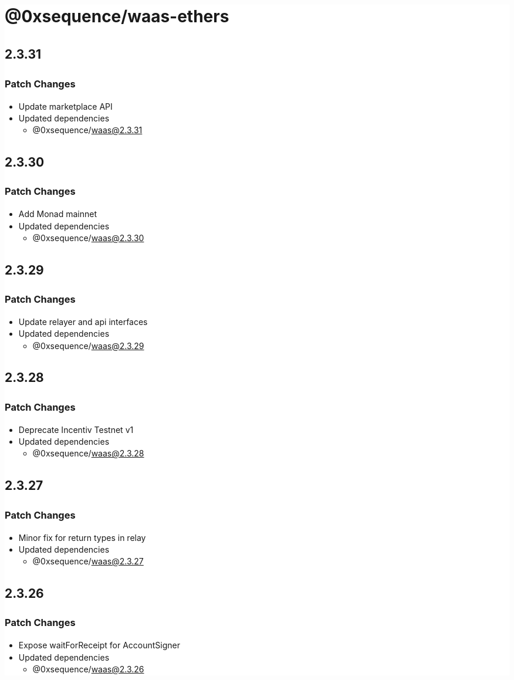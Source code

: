 # @0xsequence/waas-ethers

## 2.3.31

### Patch Changes

- Update marketplace API
- Updated dependencies
  - @0xsequence/waas@2.3.31

## 2.3.30

### Patch Changes

- Add Monad mainnet
- Updated dependencies
  - @0xsequence/waas@2.3.30

## 2.3.29

### Patch Changes

- Update relayer and api interfaces
- Updated dependencies
  - @0xsequence/waas@2.3.29

## 2.3.28

### Patch Changes

- Deprecate Incentiv Testnet v1
- Updated dependencies
  - @0xsequence/waas@2.3.28

## 2.3.27

### Patch Changes

- Minor fix for return types in relay
- Updated dependencies
  - @0xsequence/waas@2.3.27

## 2.3.26

### Patch Changes

- Expose waitForReceipt for AccountSigner
- Updated dependencies
  - @0xsequence/waas@2.3.26
